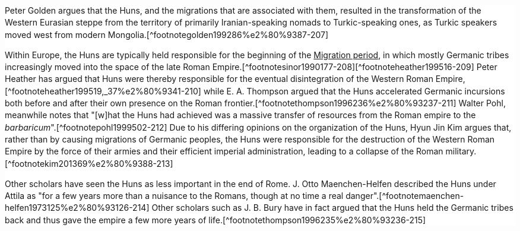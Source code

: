Peter Golden argues that the Huns, and the migrations that are associated with them, resulted in the transformation of the Western Eurasian steppe from the territory of primarily Iranian-speaking nomads to Turkic-speaking ones, as Turkic speakers moved west from modern Mongolia.[^footnotegolden199286%e2%80%9387-207]

Within Europe, the Huns are typically held responsible for the beginning of the [Migration period](https://en.m.wikipedia.org/wiki/Migration_period "Migration period"), in which mostly Germanic tribes increasingly moved into the space of the late Roman Empire.[^footnotesinor1990177-208][^footnoteheather199516-209] Peter Heather has argued that Huns were thereby responsible for the eventual disintegration of the Western Roman Empire, [^footnoteheather199519,_37%e2%80%9341-210] while E. A. Thompson argued that the Huns accelerated Germanic incursions both before and after their own presence on the Roman frontier.[^footnotethompson1996236%e2%80%93237-211] Walter Pohl, meanwhile notes that "\[w\]hat the Huns had achieved was a massive transfer of resources from the Roman empire to the *barbaricum*".[^footnotepohl1999502-212] Due to his differing opinions on the organization of the Huns, Hyun Jin Kim argues that, rather than by causing migrations of Germanic peoples, the Huns were responsible for the destruction of the Western Roman Empire by the force of their armies and their efficient imperial administration, leading to a collapse of the Roman military.[^footnotekim201369%e2%80%9388-213]

Other scholars have seen the Huns as less important in the end of Rome. J. Otto Maenchen-Helfen described the Huns under Attila as "for a few years more than a nuisance to the Romans, though at no time a real danger".[^footnotemaenchen-helfen1973125%e2%80%93126-214] Other scholars such as J. B. Bury have in fact argued that the Huns held the Germanic tribes back and thus gave the empire a few more years of life.[^footnotethompson1996235%e2%80%93236-215]